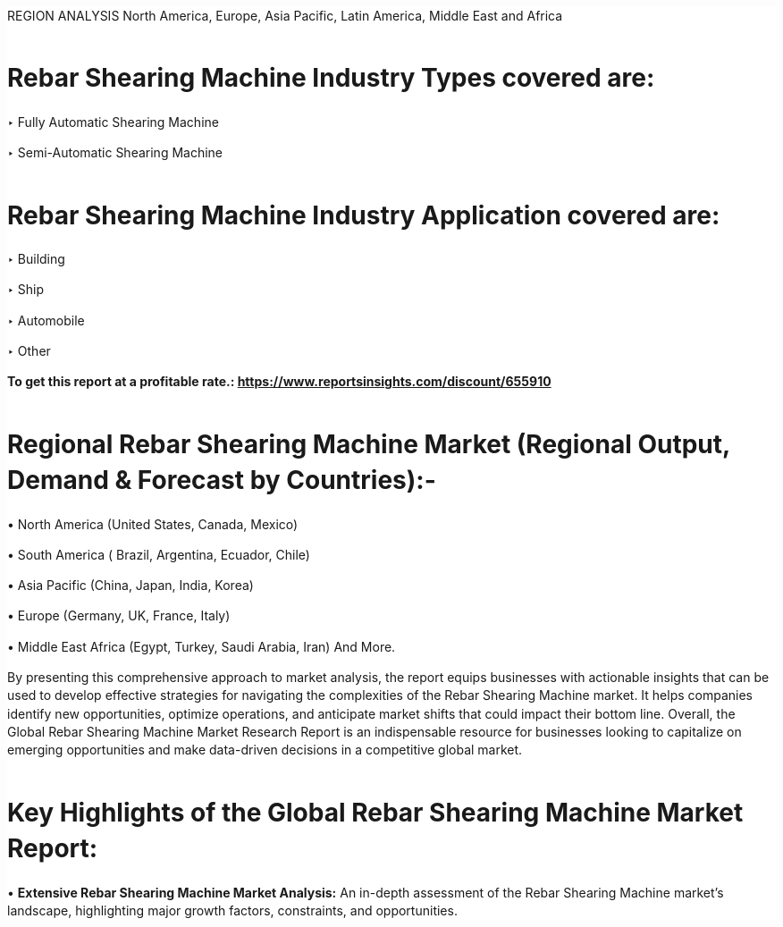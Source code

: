 </tr>
<tr>
<td>REGION ANALYSIS</td>
<td>North America, Europe, Asia Pacific, Latin America, Middle East and Africa</td>
</tr>
</table>

# <strong>Rebar Shearing Machine Industry Types covered are:</strong>

‣ Fully Automatic Shearing Machine

‣ Semi-Automatic Shearing Machine

# <strong>Rebar Shearing Machine Industry Application covered are:</strong>

‣ Building

‣ Ship

‣ Automobile

‣ Other

<strong>To get this report at a profitable rate.: <a href=https://www.reportsinsights.com/discount/655910>https://www.reportsinsights.com/discount/655910</a></strong></font>

# <strong>Regional Rebar Shearing Machine Market (Regional Output, Demand &amp; Forecast by Countries):-</strong>

• North America (United States, Canada, Mexico)

• South America ( Brazil, Argentina, Ecuador, Chile)

• Asia Pacific (China, Japan, India, Korea)

• Europe (Germany, UK, France, Italy)

• Middle East Africa (Egypt, Turkey, Saudi Arabia, Iran) And More.

By presenting this comprehensive approach to market analysis, the report equips businesses with actionable insights that can be used to develop effective strategies for navigating the complexities of the Rebar Shearing Machine market. It helps companies identify new opportunities, optimize operations, and anticipate market shifts that could impact their bottom line. Overall, the Global Rebar Shearing Machine Market Research Report is an indispensable resource for businesses looking to capitalize on emerging opportunities and make data-driven decisions in a competitive global market.

# <strong>Key Highlights of the Global Rebar Shearing Machine Market Report:</strong>

• <strong>Extensive Rebar Shearing Machine Market Analysis:</strong> An in-depth assessment of the Rebar Shearing Machine market’s landscape, highlighting major growth factors, constraints, and opportunities.
